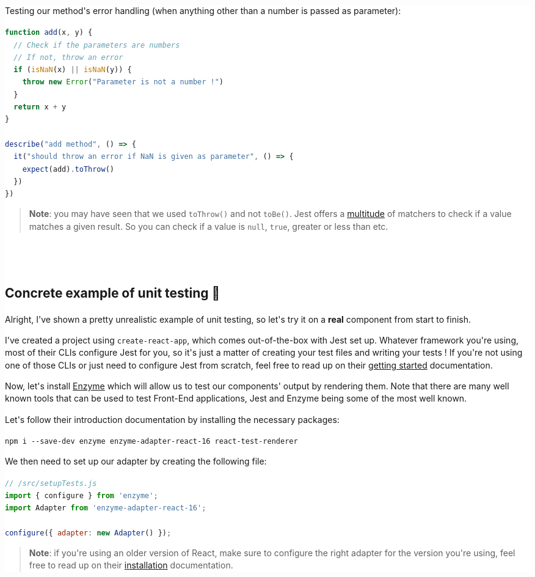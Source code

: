 Testing our method's error handling (when anything other than a number is passed as parameter):

```javascript
function add(x, y) {
  // Check if the parameters are numbers
  // If not, throw an error
  if (isNaN(x) || isNaN(y)) {
    throw new Error("Parameter is not a number !")
  }
  return x + y
}

describe("add method", () => {  
  it("should throw an error if NaN is given as parameter", () => {
    expect(add).toThrow()
  })
})
```

> **Note**: you may have seen that we used `toThrow()` and not `toBe()`. Jest offers a [multitude](https://jestjs.io/docs/en/using-matchers) of matchers to check if a value matches a given result. So you can check if a value is `null`, `true`, greater or less than etc.

<br>
<br>

## Concrete example of unit testing 🧪

Alright, I've shown a pretty unrealistic example of unit testing, so let's try it on a **real** component from start to finish.

I've created a project using `create-react-app`, which comes out-of-the-box with Jest set up. Whatever framework you're using, most of their CLIs configure Jest for you, so it's just a matter of creating your test files and writing your tests ! If you're not using one of those CLIs or just need to configure Jest from scratch, feel free to read up on their [getting started](https://jestjs.io/docs/en/getting-started.html) documentation.

Now, let's install [Enzyme](https://airbnb.io/enzyme/) which will allow us to test our components' output by rendering them. Note that there are many well known tools that can be used to test Front-End applications, Jest and Enzyme being some of the most well known.   

Let's follow their introduction documentation by installing the necessary packages:

`npm i --save-dev enzyme enzyme-adapter-react-16 react-test-renderer`

We then need to set up our adapter by creating the following file:

```javascript
// /src/setupTests.js
import { configure } from 'enzyme';
import Adapter from 'enzyme-adapter-react-16';

configure({ adapter: new Adapter() });
```

> **Note**: if you're using an older version of React, make sure to configure the right adapter for the version you're using, feel free to read up on their [installation](https://airbnb.io/enzyme/docs/installation/#installation) documentation.
